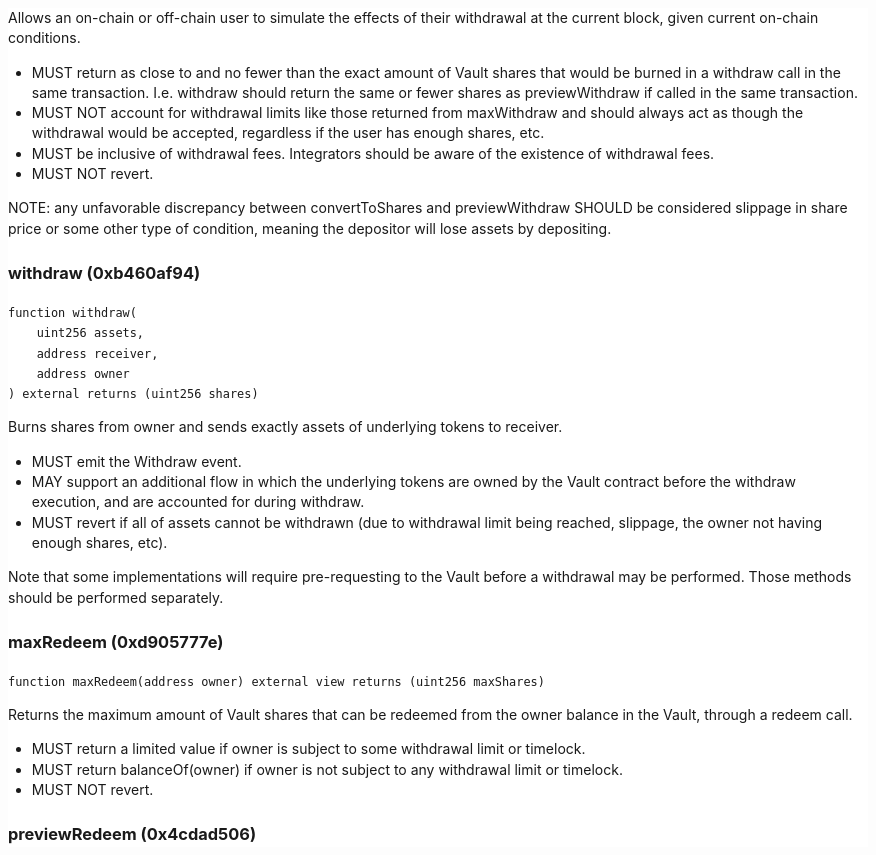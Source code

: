 Allows an on-chain or off-chain user to simulate the effects of their withdrawal at the current block,
given current on-chain conditions.

- MUST return as close to and no fewer than the exact amount of Vault shares that would be burned in a withdraw
call in the same transaction. I.e. withdraw should return the same or fewer shares as previewWithdraw if
called
in the same transaction.
- MUST NOT account for withdrawal limits like those returned from maxWithdraw and should always act as though
the withdrawal would be accepted, regardless if the user has enough shares, etc.
- MUST be inclusive of withdrawal fees. Integrators should be aware of the existence of withdrawal fees.
- MUST NOT revert.

NOTE: any unfavorable discrepancy between convertToShares and previewWithdraw SHOULD be considered slippage in
share price or some other type of condition, meaning the depositor will lose assets by depositing.
### withdraw (0xb460af94)

```solidity
function withdraw(
    uint256 assets,
    address receiver,
    address owner
) external returns (uint256 shares)
```

Burns shares from owner and sends exactly assets of underlying tokens to receiver.

- MUST emit the Withdraw event.
- MAY support an additional flow in which the underlying tokens are owned by the Vault contract before the
withdraw execution, and are accounted for during withdraw.
- MUST revert if all of assets cannot be withdrawn (due to withdrawal limit being reached, slippage, the owner
not having enough shares, etc).

Note that some implementations will require pre-requesting to the Vault before a withdrawal may be performed.
Those methods should be performed separately.
### maxRedeem (0xd905777e)

```solidity
function maxRedeem(address owner) external view returns (uint256 maxShares)
```

Returns the maximum amount of Vault shares that can be redeemed from the owner balance in the Vault,
through a redeem call.

- MUST return a limited value if owner is subject to some withdrawal limit or timelock.
- MUST return balanceOf(owner) if owner is not subject to any withdrawal limit or timelock.
- MUST NOT revert.
### previewRedeem (0x4cdad506)
